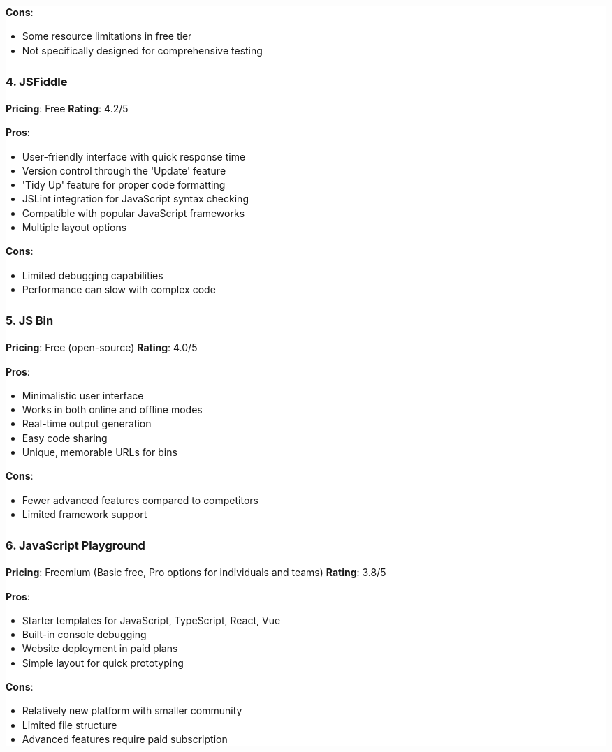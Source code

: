 **Cons**:

- Some resource limitations in free tier
- Not specifically designed for comprehensive testing

### 4. JSFiddle

**Pricing**: Free
**Rating**: 4.2/5

**Pros**:

- User-friendly interface with quick response time
- Version control through the 'Update' feature
- 'Tidy Up' feature for proper code formatting
- JSLint integration for JavaScript syntax checking
- Compatible with popular JavaScript frameworks
- Multiple layout options

**Cons**:

- Limited debugging capabilities
- Performance can slow with complex code

### 5. JS Bin

**Pricing**: Free (open-source)
**Rating**: 4.0/5

**Pros**:

- Minimalistic user interface
- Works in both online and offline modes
- Real-time output generation
- Easy code sharing
- Unique, memorable URLs for bins

**Cons**:

- Fewer advanced features compared to competitors
- Limited framework support

### 6. JavaScript Playground

**Pricing**: Freemium (Basic free, Pro options for individuals and teams)
**Rating**: 3.8/5

**Pros**:

- Starter templates for JavaScript, TypeScript, React, Vue
- Built-in console debugging
- Website deployment in paid plans
- Simple layout for quick prototyping

**Cons**:

- Relatively new platform with smaller community
- Limited file structure
- Advanced features require paid subscription
